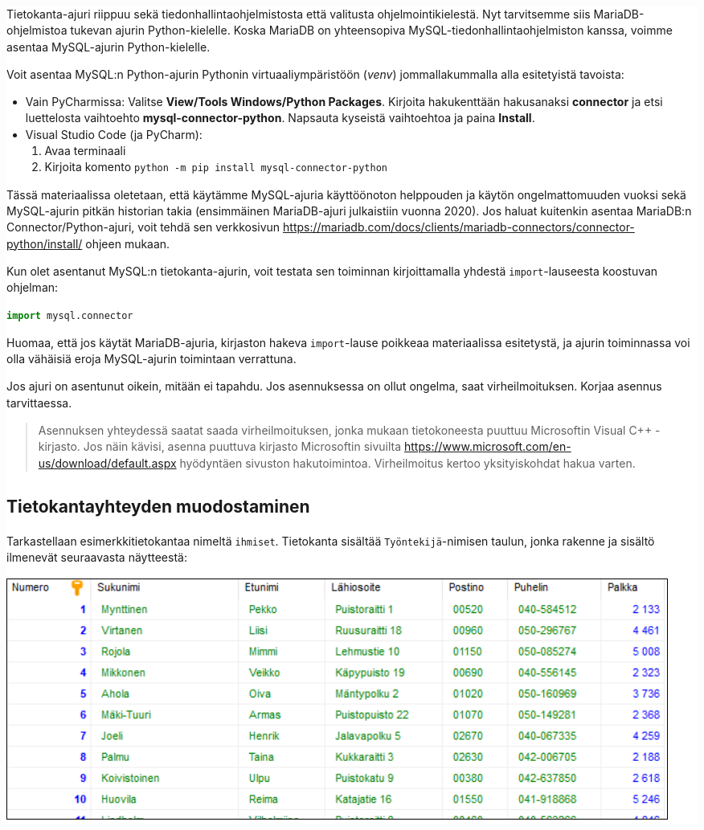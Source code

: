 Tietokanta-ajuri riippuu sekä tiedonhallintaohjelmistosta että valitusta ohjelmointikielestä. Nyt tarvitsemme siis MariaDB-ohjelmistoa tukevan ajurin Python-kielelle. Koska MariaDB on yhteensopiva MySQL-tiedonhallintaohjelmiston kanssa, voimme asentaa MySQL-ajurin Python-kielelle.

Voit asentaa MySQL:n Python-ajurin Pythonin virtuaaliympäristöön (*venv*) jommallakummalla alla esitetyistä tavoista:

- Vain PyCharmissa: Valitse **View/Tools Windows/Python Packages**. Kirjoita hakukenttään hakusanaksi **connector** ja etsi luettelosta vaihtoehto **mysql-connector-python**. Napsauta kyseistä vaihtoehtoa ja paina **Install**.
- Visual Studio Code (ja PyCharm):
  1. Avaa terminaali
  2. Kirjoita komento `python -m pip install mysql-connector-python`

Tässä materiaalissa oletetaan, että käytämme MySQL-ajuria käyttöönoton helppouden ja käytön ongelmattomuuden vuoksi sekä MySQL-ajurin pitkän historian takia (ensimmäinen MariaDB-ajuri julkaistiin vuonna 2020). Jos haluat kuitenkin asentaa MariaDB:n Connector/Python-ajuri, voit tehdä sen verkkosivun <https://mariadb.com/docs/clients/mariadb-connectors/connector-python/install/> ohjeen mukaan.

Kun olet asentanut MySQL:n tietokanta-ajurin, voit testata sen toiminnan kirjoittamalla yhdestä `import`-lauseesta koostuvan ohjelman:

```python
import mysql.connector
```

Huomaa, että jos käytät MariaDB-ajuria, kirjaston hakeva `import`-lause poikkeaa materiaalissa esitetystä, ja ajurin toiminnassa voi olla vähäisiä eroja MySQL-ajurin toimintaan verrattuna.

Jos ajuri on asentunut oikein, mitään ei tapahdu. Jos asennuksessa on ollut ongelma, saat virheilmoituksen. Korjaa asennus tarvittaessa.

>Asennuksen yhteydessä saatat saada virheilmoituksen, jonka mukaan tietokoneesta puuttuu Microsoftin Visual C++ -kirjasto. Jos näin kävisi, asenna puuttuva kirjasto Microsoftin sivuilta <https://www.microsoft.com/en-us/download/default.aspx> hyödyntäen sivuston hakutoimintoa. Virheilmoitus kertoo yksityiskohdat hakua varten.

## Tietokantayhteyden muodostaminen

Tarkastellaan esimerkkitietokantaa nimeltä `ihmiset`. Tietokanta sisältää `Työntekijä`-nimisen taulun, jonka rakenne ja sisältö ilmenevät seuraavasta näytteestä:

![Työntekijä-taulun datanäyte](img/skeema.png)
